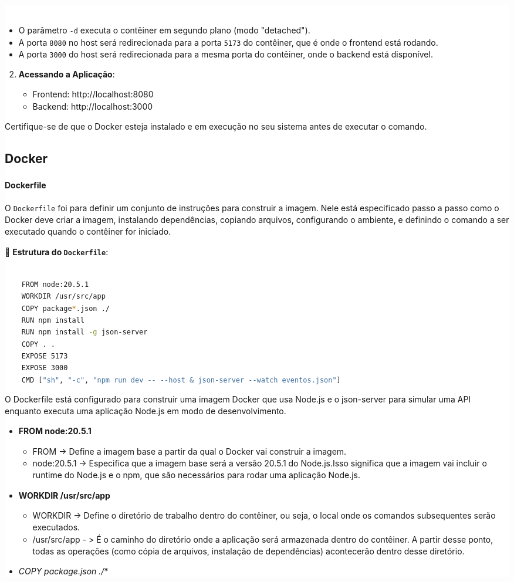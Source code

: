 <br>

- O parâmetro `-d` executa o contêiner em segundo plano (modo "detached").
- A porta `8080` no host será redirecionada para a porta `5173` do contêiner, que é onde o frontend está rodando.
- A porta `3000` do host será redirecionada para a mesma porta do contêiner, onde o backend está disponível.

2. **Acessando a Aplicação**:

   - Frontend: http://localhost:8080
   - Backend: http://localhost:3000

Certifique-se de que o Docker esteja instalado e em execução no seu sistema antes de executar o comando.

## Docker

#### Dockerfile

O `Dockerfile` foi para definir um conjunto de instruções para construir a imagem. Nele está especificado passo a passo como o Docker deve criar a imagem, instalando dependências, copiando arquivos, configurando o ambiente, e definindo o comando a ser executado quando o contêiner for iniciado.

🎯 **Estrutura do `Dockerfile`**:

```bash

    FROM node:20.5.1
    WORKDIR /usr/src/app
    COPY package*.json ./
    RUN npm install
    RUN npm install -g json-server
    COPY . .
    EXPOSE 5173
    EXPOSE 3000
    CMD ["sh", "-c", "npm run dev -- --host & json-server --watch eventos.json"]

```

 O Dockerfile está configurado para construir uma imagem Docker que usa Node.js e o json-server para simular uma API enquanto executa uma aplicação Node.js em modo de desenvolvimento.

- **FROM node:20.5.1**

  - FROM -> Define a imagem base a partir da qual o Docker vai construir a imagem.
  - node:20.5.1 -> Especifica que a imagem base será a versão 20.5.1 do Node.js.Isso significa que a imagem vai incluir o runtime do Node.js e o npm, que são necessários para rodar uma aplicação Node.js.
- **WORKDIR /usr/src/app**

  - WORKDIR -> Define o diretório de trabalho dentro do contêiner, ou seja, o local onde os comandos subsequentes serão executados.
  - /usr/src/app - > É o caminho do diretório onde a aplicação será armazenada dentro do contêiner. A partir desse ponto, todas as operações (como cópia de arquivos, instalação de dependências) acontecerão dentro desse diretório.
- **COPY package*.json ./**
